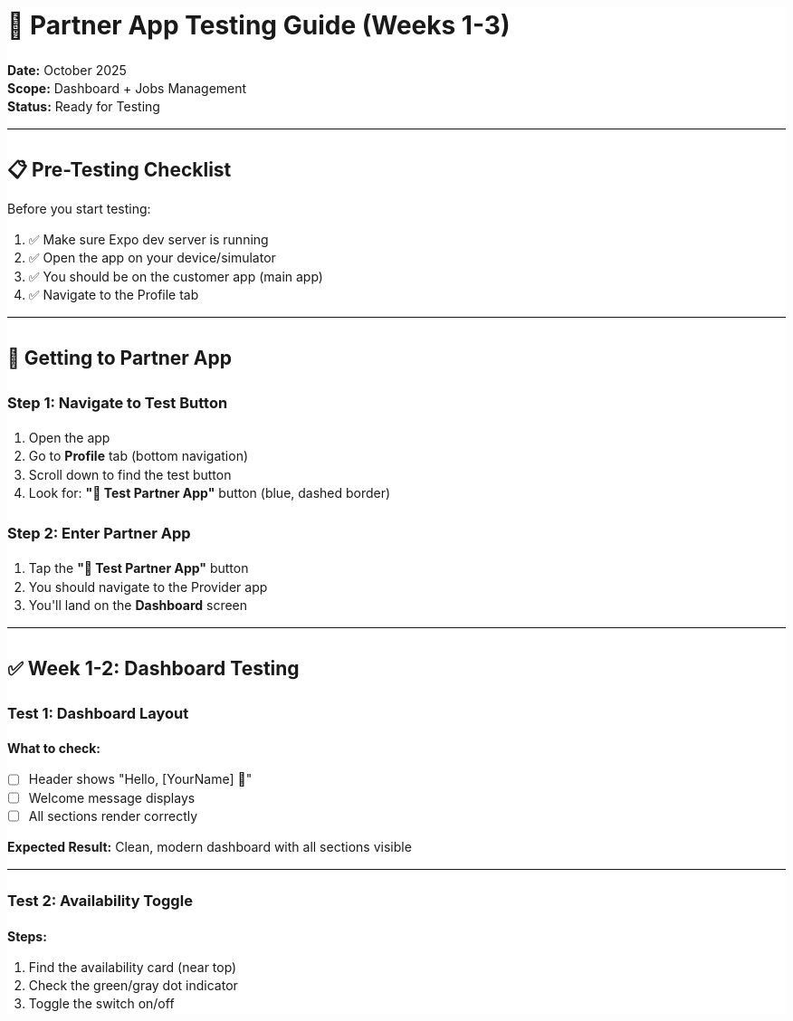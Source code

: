 # 🧪 Partner App Testing Guide (Weeks 1-3)

**Date:** October 2025  
**Scope:** Dashboard + Jobs Management  
**Status:** Ready for Testing

---

## 📋 **Pre-Testing Checklist**

Before you start testing:

1. ✅ Make sure Expo dev server is running
2. ✅ Open the app on your device/simulator
3. ✅ You should be on the customer app (main app)
4. ✅ Navigate to the Profile tab

---

## 🚀 **Getting to Partner App**

### Step 1: Navigate to Test Button
1. Open the app
2. Go to **Profile** tab (bottom navigation)
3. Scroll down to find the test button
4. Look for: **"🧪 Test Partner App"** button (blue, dashed border)

### Step 2: Enter Partner App
1. Tap the **"🧪 Test Partner App"** button
2. You should navigate to the Provider app
3. You'll land on the **Dashboard** screen

---

## ✅ **Week 1-2: Dashboard Testing**

### **Test 1: Dashboard Layout**

**What to check:**
- [ ] Header shows "Hello, [YourName] 👋"
- [ ] Welcome message displays
- [ ] All sections render correctly

**Expected Result:** Clean, modern dashboard with all sections visible

---

### **Test 2: Availability Toggle**

**Steps:**
1. Find the availability card (near top)
2. Check the green/gray dot indicator
3. Toggle the switch on/off

